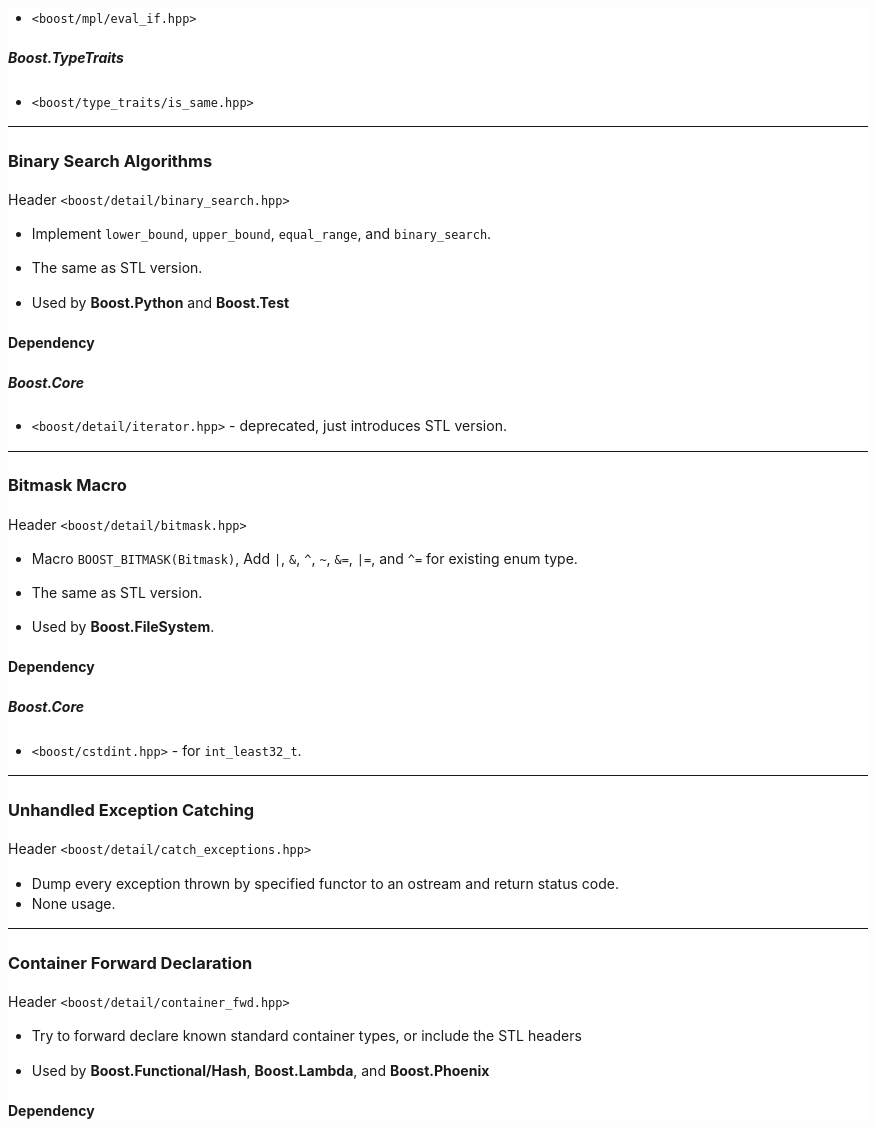 * `<boost/mpl/eval_if.hpp>`

##### Boost.TypeTraits

* `<boost/type_traits/is_same.hpp>`

------
### Binary Search Algorithms

Header `<boost/detail/binary_search.hpp>`

* Implement `lower_bound`, `upper_bound`, `equal_range`, and `binary_search`.
* The same as STL version.

* Used by **Boost.Python** and **Boost.Test**

#### Dependency

##### Boost.Core

* `<boost/detail/iterator.hpp>` - deprecated, just introduces STL version.

------
### Bitmask Macro

Header `<boost/detail/bitmask.hpp>`

* Macro `BOOST_BITMASK(Bitmask)`, Add `|`, `&`, `^`, `~`, `&=`, `|=`, and `^=` for existing enum type.
* The same as STL version.

* Used by **Boost.FileSystem**.

#### Dependency

##### Boost.Core

* `<boost/cstdint.hpp>` - for `int_least32_t`.

------
### Unhandled Exception Catching

Header `<boost/detail/catch_exceptions.hpp>`

* Dump every exception thrown by specified functor to an ostream and return status code.
* None usage.

------
### Container Forward Declaration

Header `<boost/detail/container_fwd.hpp>`

* Try to forward declare known standard container types, or include the STL headers

* Used by **Boost.Functional/Hash**, **Boost.Lambda**, and **Boost.Phoenix**

#### Dependency
